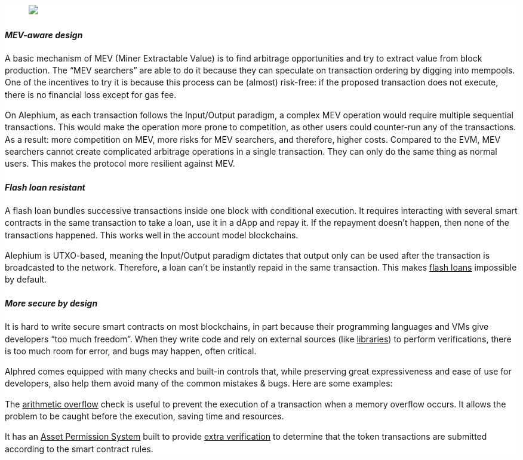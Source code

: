 <figure id="e321" class="graf graf--figure graf-after--p">
<img src="https://cdn-images-1.medium.com/max/800/0*SSho2bK5nNg5e5yB" class="graf-image" data-image-id="0*SSho2bK5nNg5e5yB" data-width="1024" data-height="768" />
</figure>

#### _MEV-aware design_

A basic mechanism of MEV (Miner Extractable Value) is to find arbitrage opportunities and try to extract value from block production. The “MEV searchers” are able to do it because they can speculate on transaction ordering by digging into mempools. One of the incentives to try it is because this process can be (almost) risk-free: if the proposed transaction does not execute, there is no financial loss except for gas fee.

On Alephium, as each transaction follows the Input/Output paradigm, a complex MEV operation would require multiple sequential transactions. This would make the operation more prone to competition, as other users could counter-run any of the transactions. As a result: more competition on MEV, more risks for MEV searchers, and therefore, higher costs. Compared to the EVM, MEV searchers cannot create complicated arbitrage operations in a single transaction. They can only do the same thing as normal users. This makes the protocol more resilient against MEV.

#### _Flash loan resistant_

A flash loan bundles successive transactions inside one block with conditional execution. It requires interacting with several smart contracts in the same transaction to take a loan, use it in a dApp and repay it. If the repayment doesn’t happen, then none of the transactions happened. This works well in the account model blockchains.

Alephium is UTXO-based, meaning the Input/Output paradigm dictates that output only can be used after the transaction is broadcasted to the network. Therefore, a loan can’t be instantly repaid in the same transaction. This makes <a href="https://coinmarketcap.com/alexandria/glossary/flash-loan" class="markup--anchor markup--p-anchor" data-href="https://coinmarketcap.com/alexandria/glossary/flash-loan" rel="noopener" target="_blank">flash loans</a> impossible by default.

#### _More secure by design_

It is hard to write secure smart contracts on most blockchains, in part because their programming languages and VMs give developers “too much freedom”. When they write code and rely on external sources (like <a href="https://docs.openzeppelin.com/contracts/2.x/api/math" class="markup--anchor markup--p-anchor" data-href="https://docs.openzeppelin.com/contracts/2.x/api/math" rel="noopener" target="_blank">libraries</a>) to perform verifications, there is too much room for error, and bugs may happen, often critical.

Alphred comes equipped with many checks and built-in controls that, while preserving great expressiveness and ease of use for developers, also help them avoid many of the common mistakes & bugs. Here are some examples:

The <a href="https://www.pcmag.com/encyclopedia/term/arithmetic-overflow" class="markup--anchor markup--p-anchor" data-href="https://www.pcmag.com/encyclopedia/term/arithmetic-overflow" rel="noopener" target="_blank">arithmetic overflow</a> check is useful to prevent the execution of a transaction when a memory overflow occurs. It allows the problem to be caught before the execution, saving time and resources.

It has an <a href="https://youtu.be/VVYH9rBJAdA" class="markup--anchor markup--p-anchor" data-href="https://youtu.be/VVYH9rBJAdA" rel="noopener" target="_blank">Asset Permission System</a> built to provide <a href="https://docs.alephium.org/ralph/asset-permission-system" class="markup--anchor markup--p-anchor" data-href="https://docs.alephium.org/ralph/asset-permission-system" rel="noopener" target="_blank">extra verification</a> to determine that the token transactions are submitted according to the smart contract rules.
